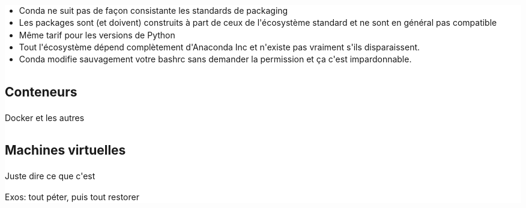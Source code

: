 - Conda ne suit pas de façon consistante les standards de packaging
- Les packages sont (et doivent) construits à part de ceux de l'écosystème standard et ne sont en
  général pas compatible
- Même tarif pour les versions de Python
- Tout l'écosystème dépend complètement d'Anaconda Inc et n'existe pas vraiment s'ils disparaissent.
- Conda modifie sauvagement votre bashrc sans demander la permission et ça c'est impardonnable.

## Conteneurs

Docker et les autres

## Machines virtuelles

Juste dire ce que c'est

Exos: tout péter, puis tout restorer
